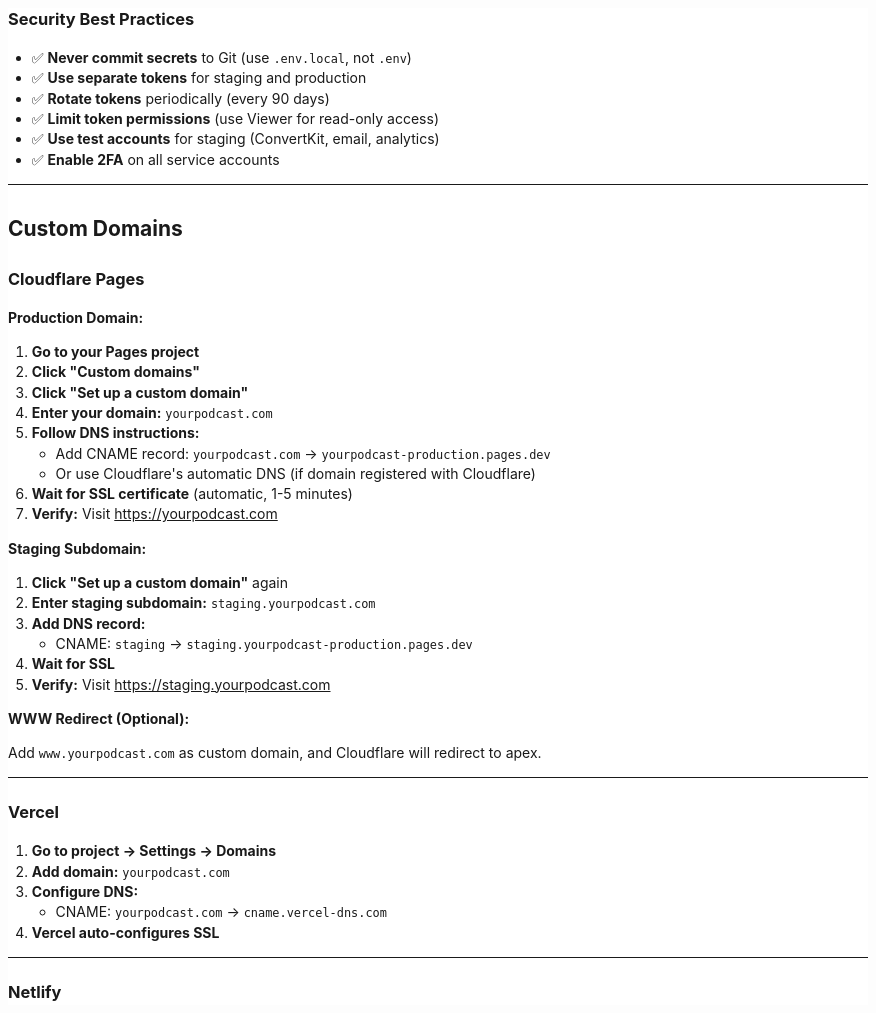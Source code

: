 ### Security Best Practices

- ✅ **Never commit secrets** to Git (use `.env.local`, not `.env`)
- ✅ **Use separate tokens** for staging and production
- ✅ **Rotate tokens** periodically (every 90 days)
- ✅ **Limit token permissions** (use Viewer for read-only access)
- ✅ **Use test accounts** for staging (ConvertKit, email, analytics)
- ✅ **Enable 2FA** on all service accounts

---

## Custom Domains

### Cloudflare Pages

**Production Domain:**

1. **Go to your Pages project**
2. **Click "Custom domains"**
3. **Click "Set up a custom domain"**
4. **Enter your domain:** `yourpodcast.com`
5. **Follow DNS instructions:**
   - Add CNAME record: `yourpodcast.com` → `yourpodcast-production.pages.dev`
   - Or use Cloudflare's automatic DNS (if domain registered with Cloudflare)
6. **Wait for SSL certificate** (automatic, 1-5 minutes)
7. **Verify:** Visit https://yourpodcast.com

**Staging Subdomain:**

1. **Click "Set up a custom domain"** again
2. **Enter staging subdomain:** `staging.yourpodcast.com`
3. **Add DNS record:**
   - CNAME: `staging` → `staging.yourpodcast-production.pages.dev`
4. **Wait for SSL**
5. **Verify:** Visit https://staging.yourpodcast.com

**WWW Redirect (Optional):**

Add `www.yourpodcast.com` as custom domain, and Cloudflare will redirect to apex.

---

### Vercel

1. **Go to project → Settings → Domains**
2. **Add domain:** `yourpodcast.com`
3. **Configure DNS:**
   - CNAME: `yourpodcast.com` → `cname.vercel-dns.com`
4. **Vercel auto-configures SSL**

---

### Netlify
